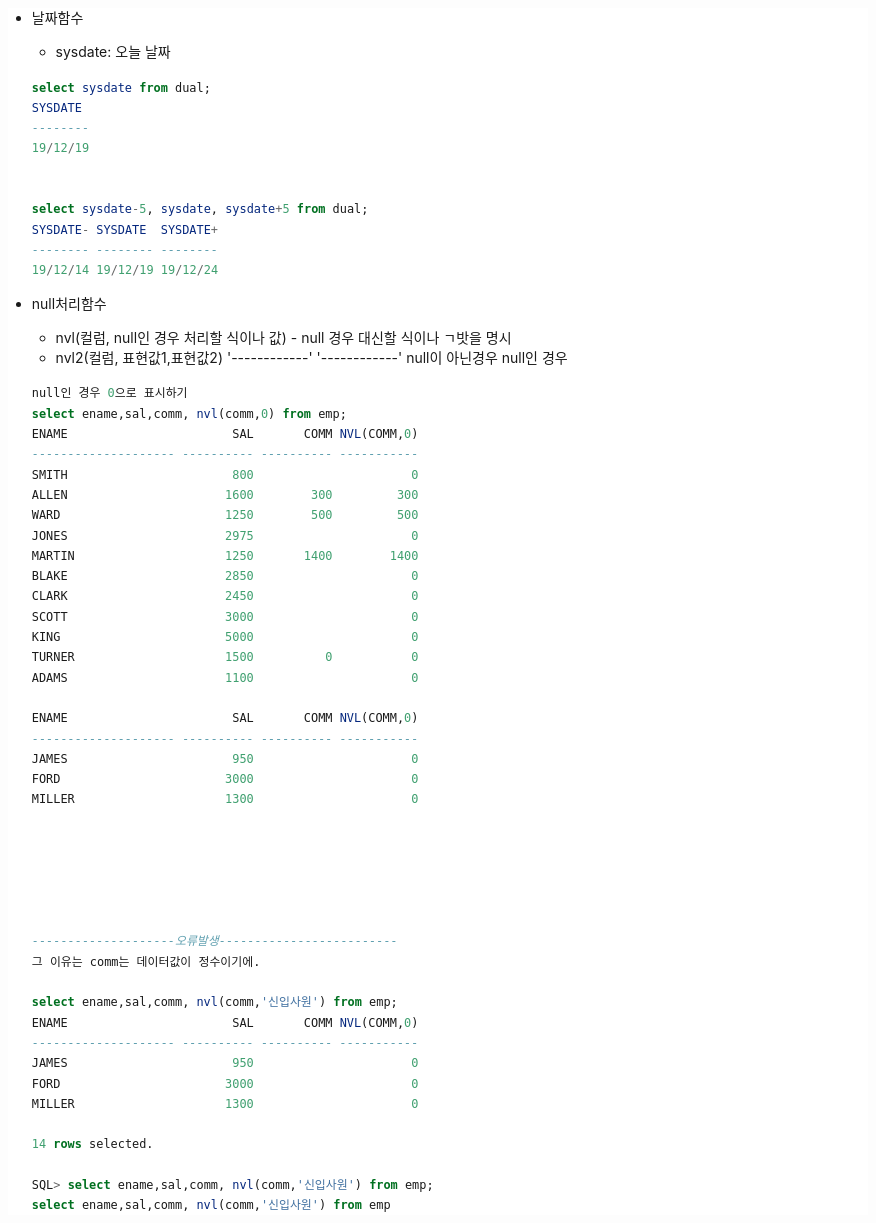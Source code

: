 - 날짜함수

  - sysdate: 오늘 날짜

  ```SQL
  select sysdate from dual;
  SYSDATE
  --------
  19/12/19
  
  
  select sysdate-5, sysdate, sysdate+5 from dual;
  SYSDATE- SYSDATE  SYSDATE+
  -------- -------- --------
  19/12/14 19/12/19 19/12/24
  ```

- null처리함수

  - nvl(컬럼, null인 경우 처리할 식이나 값) - null 경우 대신할 식이나 ㄱ밧을 명시
  - nvl2(컬럼, 표현값1,표현값2)
                     '------------'  '------------'
             null이 아닌경우  null인 경우   

  ```SQL
  null인 경우 0으로 표시하기
  select ename,sal,comm, nvl(comm,0) from emp;
  ENAME                       SAL       COMM NVL(COMM,0)
  -------------------- ---------- ---------- -----------
  SMITH                       800                      0
  ALLEN                      1600        300         300
  WARD                       1250        500         500
  JONES                      2975                      0
  MARTIN                     1250       1400        1400
  BLAKE                      2850                      0
  CLARK                      2450                      0
  SCOTT                      3000                      0
  KING                       5000                      0
  TURNER                     1500          0           0
  ADAMS                      1100                      0
  
  ENAME                       SAL       COMM NVL(COMM,0)
  -------------------- ---------- ---------- -----------
  JAMES                       950                      0
  FORD                       3000                      0
  MILLER                     1300                      0
  
  
  
  
  
  
  --------------------오류발생-------------------------
  그 이유는 comm는 데이터값이 정수이기에.
  
  select ename,sal,comm, nvl(comm,'신입사원') from emp;
  ENAME                       SAL       COMM NVL(COMM,0)
  -------------------- ---------- ---------- -----------
  JAMES                       950                      0
  FORD                       3000                      0
  MILLER                     1300                      0
  
  14 rows selected.
  
  SQL> select ename,sal,comm, nvl(comm,'신입사원') from emp;
  select ename,sal,comm, nvl(comm,'신입사원') from emp
  ```